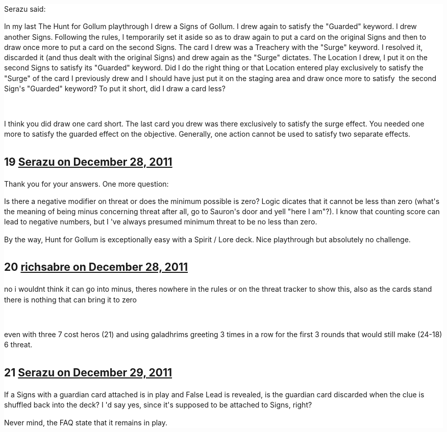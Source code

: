 Serazu said:

In my last The Hunt for Gollum playthrough I drew a Signs of Gollum. I drew again to satisfy the "Guarded" keyword. I drew another Signs. Following the rules, I temporarily set it aside so as to draw again to put a card on the original Signs and then to draw once more to put a card on the second Signs. The card I drew was a Treachery with the "Surge" keyword. I resolved it, discarded it (and thus dealt with the original Signs) and drew again as the "Surge" dictates. The Location I drew, I put it on the second Signs to satisfy its "Guarded" keyword. Did I do the right thing or that Location entered play exclusively to satisfy the "Surge" of the card I previously drew and I should have just put it on the staging area and draw once more to satisfy  the second Sign's "Guarded" keyword? To put it short, did I draw a card less?




 

I think you did draw one card short. The last card you drew was there exclusively to satisfy the surge effect. You needed one more to satisfy the guarded effect on the objective. Generally, one action cannot be used to satisfy two separate effects.

## 19 [Serazu on December 28, 2011](https://community.fantasyflightgames.com/topic/57960-a-few-question-from-a-beginning-player/?do=findComment&comment=571897)

Thank you for your answers. One more question:

Is there a negative modifier on threat or does the minimum possible is zero? Logic dicates that it cannot be less than zero (what's the meaning of being minus concerning threat after all, go to Sauron's door and yell "here I am"?). I know that counting score can lead to negative numbers, but I 've always presumed minimum threat to be no less than zero.

By the way, Hunt for Gollum is exceptionally easy with a Spirit / Lore deck. Nice playthrough but absolutely no challenge.

## 20 [richsabre on December 28, 2011](https://community.fantasyflightgames.com/topic/57960-a-few-question-from-a-beginning-player/?do=findComment&comment=571901)

no i wouldnt think it can go into minus, theres nowhere in the rules or on the threat tracker to show this, also as the cards stand there is nothing that can bring it to zero

 

even with three 7 cost heros (21) and using galadhrims greeting 3 times in a row for the first 3 rounds that would still make (24-18) 6 threat.

## 21 [Serazu on December 29, 2011](https://community.fantasyflightgames.com/topic/57960-a-few-question-from-a-beginning-player/?do=findComment&comment=572273)

If a Signs with a guardian card attached is in play and False Lead is revealed, is the guardian card discarded when the clue is shuffled back into the deck? I 'd say yes, since it's supposed to be attached to Signs, right?

Never mind, the FAQ state that it remains in play.
